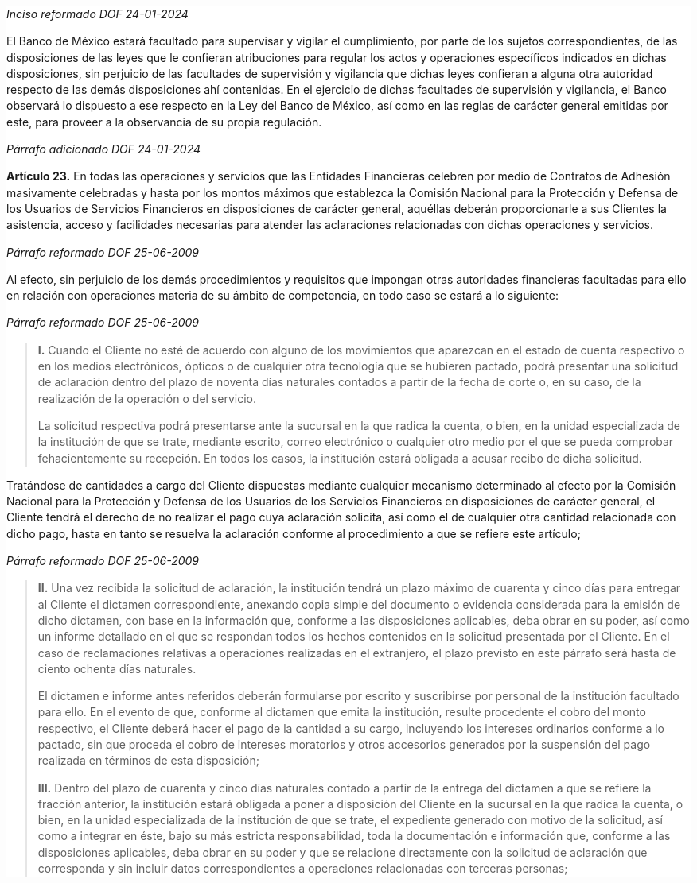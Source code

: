*Inciso reformado DOF 24-01-2024*

El Banco de México estará facultado para supervisar y vigilar el cumplimiento, por parte de los sujetos correspondientes, de las disposiciones de las leyes que le confieran atribuciones para regular los actos y operaciones específicos indicados en dichas disposiciones, sin perjuicio de las facultades de supervisión y vigilancia que dichas leyes confieran a alguna otra autoridad respecto de las demás disposiciones ahí contenidas. En el ejercicio de dichas facultades de supervisión y vigilancia, el Banco observará lo dispuesto a ese respecto en la Ley del Banco de México, así como en las reglas de carácter general emitidas por este, para proveer a la observancia de su propia regulación.

*Párrafo adicionado DOF 24-01-2024*

**Artículo 23.** En todas las operaciones y servicios que las Entidades Financieras celebren por medio de Contratos de Adhesión masivamente celebradas y hasta por los montos máximos que establezca la Comisión Nacional para la Protección y Defensa de los Usuarios de Servicios Financieros en disposiciones de carácter general, aquéllas deberán proporcionarle a sus Clientes la asistencia, acceso y facilidades necesarias para atender las aclaraciones relacionadas con dichas operaciones y servicios.

*Párrafo reformado DOF 25-06-2009*

Al efecto, sin perjuicio de los demás procedimientos y requisitos que impongan otras autoridades financieras facultadas para ello en relación con operaciones materia de su ámbito de competencia, en todo caso se estará a lo siguiente:

*Párrafo reformado DOF 25-06-2009*

> **I.** Cuando el Cliente no esté de acuerdo con alguno de los movimientos que aparezcan en el estado de cuenta respectivo o en los medios electrónicos, ópticos o de cualquier otra tecnología que se hubieren pactado, podrá presentar una solicitud de aclaración dentro del plazo de noventa días naturales contados a partir de la fecha de corte o, en su caso, de la realización de la operación o del servicio.
>
> La solicitud respectiva podrá presentarse ante la sucursal en la que radica la cuenta, o bien, en la unidad especializada de la institución de que se trate, mediante escrito, correo electrónico o cualquier otro medio por el que se pueda comprobar fehacientemente su recepción. En todos los casos, la institución estará obligada a acusar recibo de dicha solicitud.

Tratándose de cantidades a cargo del Cliente dispuestas mediante cualquier mecanismo determinado al efecto por la Comisión Nacional para la Protección y Defensa de los Usuarios de los Servicios Financieros en disposiciones de carácter general, el Cliente tendrá el derecho de no realizar el pago cuya aclaración solicita, así como el de cualquier otra cantidad relacionada con dicho pago, hasta en tanto se resuelva la aclaración conforme al procedimiento a que se refiere este artículo;

*Párrafo reformado DOF 25-06-2009*

> **II.** Una vez recibida la solicitud de aclaración, la institución tendrá un plazo máximo de cuarenta y cinco días para entregar al Cliente el dictamen correspondiente, anexando copia simple del documento o evidencia considerada para la emisión de dicho dictamen, con base en la información que, conforme a las disposiciones aplicables, deba obrar en su poder, así como un informe detallado en el que se respondan todos los hechos contenidos en la solicitud presentada por el Cliente. En el caso de reclamaciones relativas a operaciones realizadas en el extranjero, el plazo previsto en este párrafo será hasta de ciento ochenta días naturales.
>
> El dictamen e informe antes referidos deberán formularse por escrito y suscribirse por personal de la institución facultado para ello. En el evento de que, conforme al dictamen que emita la institución, resulte procedente el cobro del monto respectivo, el Cliente deberá hacer el pago de la cantidad a su cargo, incluyendo los intereses ordinarios conforme a lo pactado, sin que proceda el cobro de intereses moratorios y otros accesorios generados por la suspensión del pago realizada en términos de esta disposición;
>
> **III.** Dentro del plazo de cuarenta y cinco días naturales contado a partir de la entrega del dictamen a que se refiere la fracción anterior, la institución estará obligada a poner a disposición del Cliente en la sucursal en la que radica la cuenta, o bien, en la unidad especializada de la institución de que se trate, el expediente generado con motivo de la solicitud, así como a integrar en éste, bajo su más estricta responsabilidad, toda la documentación e información que, conforme a las disposiciones aplicables, deba obrar en su poder y que se relacione directamente con la solicitud de aclaración que corresponda y sin incluir datos correspondientes a operaciones relacionadas con terceras personas;